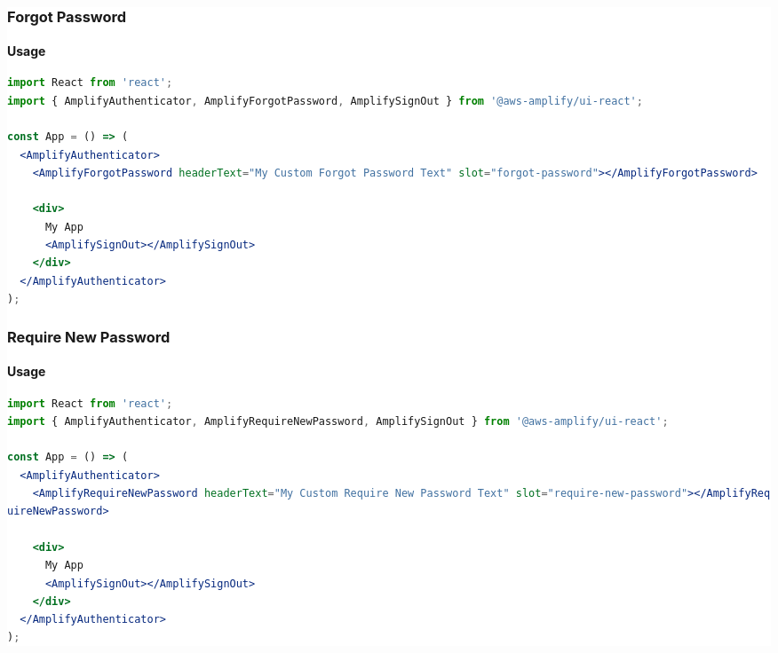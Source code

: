 <ui-component-props tag="amplify-confirm-sign-up"></ui-component-props>

### Forgot Password

<amplify-forgot-password header-text="My Custom Forgot Password Text"></amplify-forgot-password>

**Usage**

```jsx
import React from 'react';
import { AmplifyAuthenticator, AmplifyForgotPassword, AmplifySignOut } from '@aws-amplify/ui-react';

const App = () => (
  <AmplifyAuthenticator>
    <AmplifyForgotPassword headerText="My Custom Forgot Password Text" slot="forgot-password"></AmplifyForgotPassword>

    <div>
      My App
      <AmplifySignOut></AmplifySignOut>
    </div>
  </AmplifyAuthenticator>
);
```

<ui-component-props tag="amplify-forgot-password"></ui-component-props>

### Require New Password

<amplify-require-new-password header-text="My Custom Require New Password Text"></amplify-require-new-password>

**Usage**

```jsx
import React from 'react';
import { AmplifyAuthenticator, AmplifyRequireNewPassword, AmplifySignOut } from '@aws-amplify/ui-react';

const App = () => (
  <AmplifyAuthenticator>
    <AmplifyRequireNewPassword headerText="My Custom Require New Password Text" slot="require-new-password"></AmplifyRequireNewPassword>

    <div>
      My App
      <AmplifySignOut></AmplifySignOut>
    </div>
  </AmplifyAuthenticator>
);
```

<ui-component-props tag="amplify-require-new-password"></ui-component-props>
